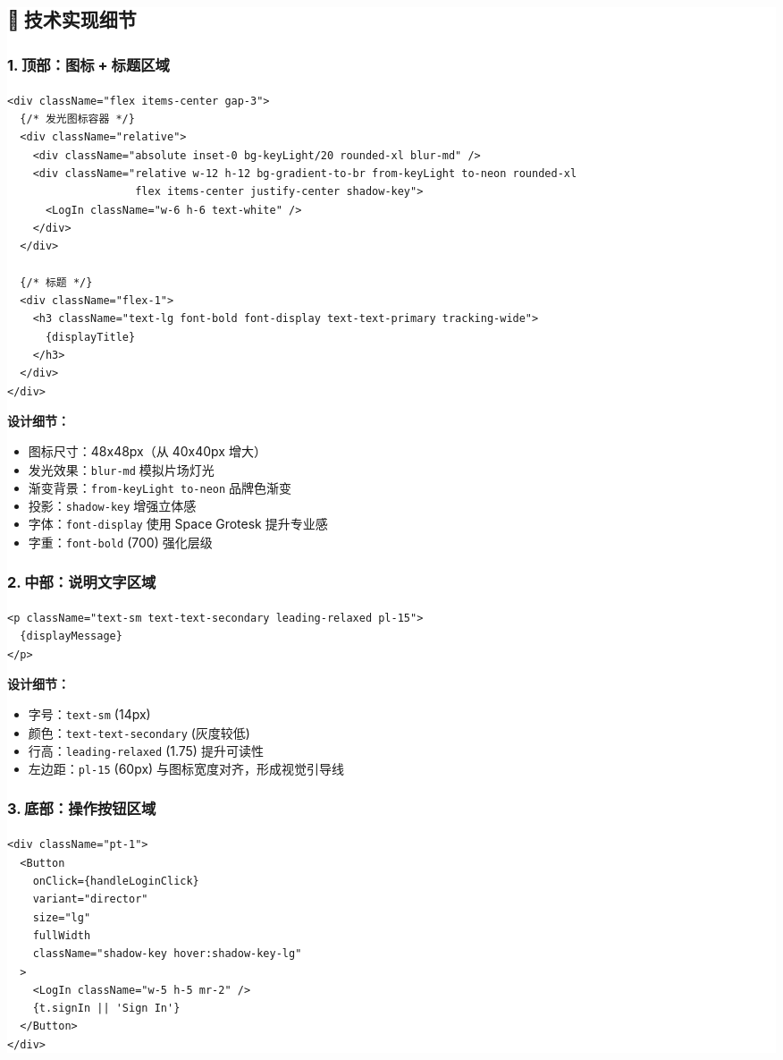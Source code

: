 ## 🔧 技术实现细节

### 1. **顶部：图标 + 标题区域**

```tsx
<div className="flex items-center gap-3">
  {/* 发光图标容器 */}
  <div className="relative">
    <div className="absolute inset-0 bg-keyLight/20 rounded-xl blur-md" />
    <div className="relative w-12 h-12 bg-gradient-to-br from-keyLight to-neon rounded-xl
                    flex items-center justify-center shadow-key">
      <LogIn className="w-6 h-6 text-white" />
    </div>
  </div>

  {/* 标题 */}
  <div className="flex-1">
    <h3 className="text-lg font-bold font-display text-text-primary tracking-wide">
      {displayTitle}
    </h3>
  </div>
</div>
```

**设计细节：**
- 图标尺寸：48x48px（从 40x40px 增大）
- 发光效果：`blur-md` 模拟片场灯光
- 渐变背景：`from-keyLight to-neon` 品牌色渐变
- 投影：`shadow-key` 增强立体感
- 字体：`font-display` 使用 Space Grotesk 提升专业感
- 字重：`font-bold` (700) 强化层级

### 2. **中部：说明文字区域**

```tsx
<p className="text-sm text-text-secondary leading-relaxed pl-15">
  {displayMessage}
</p>
```

**设计细节：**
- 字号：`text-sm` (14px)
- 颜色：`text-text-secondary` (灰度较低)
- 行高：`leading-relaxed` (1.75) 提升可读性
- 左边距：`pl-15` (60px) 与图标宽度对齐，形成视觉引导线

### 3. **底部：操作按钮区域**

```tsx
<div className="pt-1">
  <Button
    onClick={handleLoginClick}
    variant="director"
    size="lg"
    fullWidth
    className="shadow-key hover:shadow-key-lg"
  >
    <LogIn className="w-5 h-5 mr-2" />
    {t.signIn || 'Sign In'}
  </Button>
</div>
```
